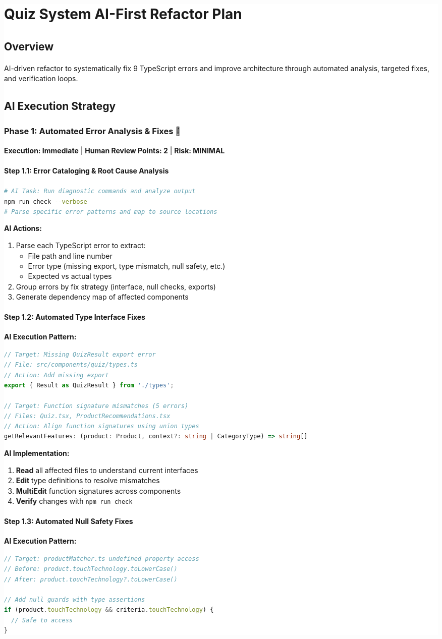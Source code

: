 # Quiz System AI-First Refactor Plan

## Overview
AI-driven refactor to systematically fix 9 TypeScript errors and improve architecture through automated analysis, targeted fixes, and verification loops.

## AI Execution Strategy

### **Phase 1: Automated Error Analysis & Fixes** 🤖
**Execution: Immediate** | **Human Review Points: 2** | **Risk: MINIMAL**

#### Step 1.1: Error Cataloging & Root Cause Analysis
```bash
# AI Task: Run diagnostic commands and analyze output
npm run check --verbose
# Parse specific error patterns and map to source locations
```

**AI Actions:**
1. Parse each TypeScript error to extract:
   - File path and line number
   - Error type (missing export, type mismatch, null safety, etc.)
   - Expected vs actual types
2. Group errors by fix strategy (interface, null checks, exports)
3. Generate dependency map of affected components

#### Step 1.2: Automated Type Interface Fixes
**AI Execution Pattern:**
```typescript
// Target: Missing QuizResult export error
// File: src/components/quiz/types.ts
// Action: Add missing export
export { Result as QuizResult } from './types';

// Target: Function signature mismatches (5 errors)
// Files: Quiz.tsx, ProductRecommendations.tsx
// Action: Align function signatures using union types
getRelevantFeatures: (product: Product, context?: string | CategoryType) => string[]
```

**AI Implementation:**
1. **Read** all affected files to understand current interfaces
2. **Edit** type definitions to resolve mismatches
3. **MultiEdit** function signatures across components
4. **Verify** changes with `npm run check`

#### Step 1.3: Automated Null Safety Fixes
**AI Execution Pattern:**
```typescript
// Target: productMatcher.ts undefined property access
// Before: product.touchTechnology.toLowerCase()
// After: product.touchTechnology?.toLowerCase()

// Add null guards with type assertions
if (product.touchTechnology && criteria.touchTechnology) {
  // Safe to access
}
```
